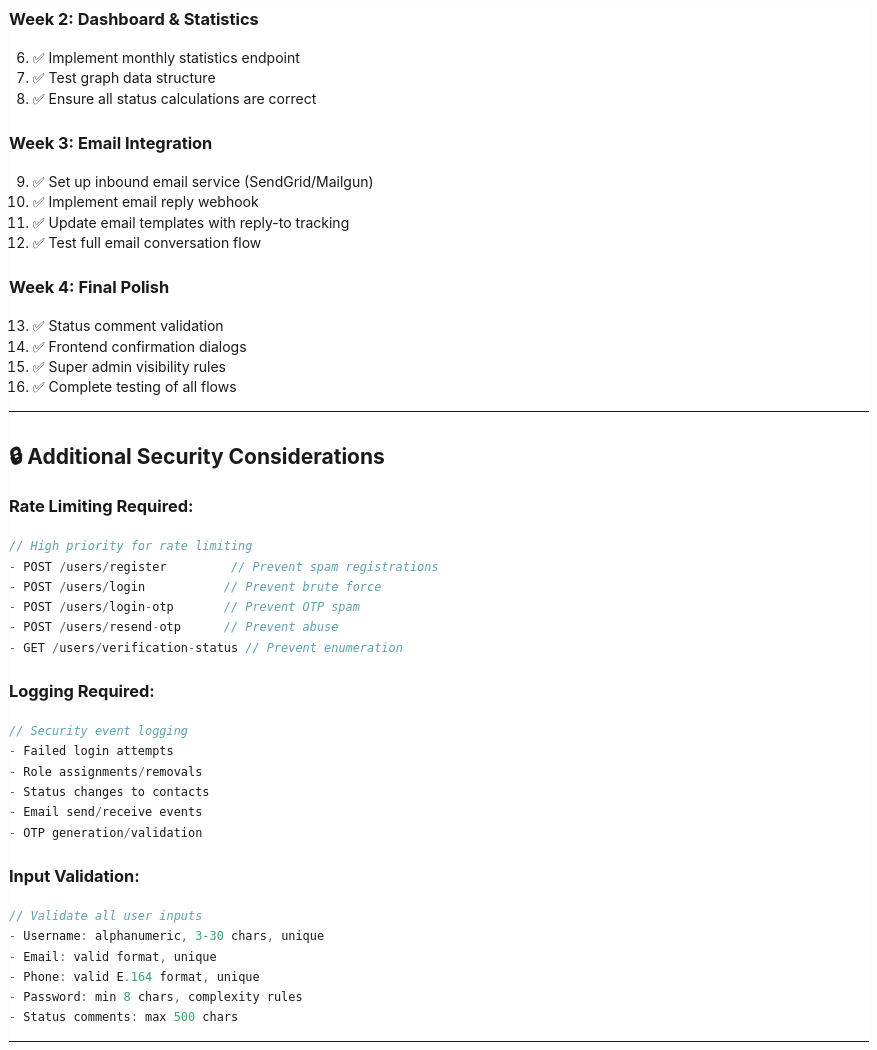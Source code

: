 ### Week 2: Dashboard & Statistics
6. ✅ Implement monthly statistics endpoint
7. ✅ Test graph data structure
8. ✅ Ensure all status calculations are correct

### Week 3: Email Integration
9. ✅ Set up inbound email service (SendGrid/Mailgun)
10. ✅ Implement email reply webhook
11. ✅ Update email templates with reply-to tracking
12. ✅ Test full email conversation flow

### Week 4: Final Polish
13. ✅ Status comment validation
14. ✅ Frontend confirmation dialogs
15. ✅ Super admin visibility rules
16. ✅ Complete testing of all flows

---

## 🔒 Additional Security Considerations

### Rate Limiting Required:
```csharp
// High priority for rate limiting
- POST /users/register         // Prevent spam registrations
- POST /users/login           // Prevent brute force
- POST /users/login-otp       // Prevent OTP spam
- POST /users/resend-otp      // Prevent abuse
- GET /users/verification-status // Prevent enumeration
```

### Logging Required:
```csharp
// Security event logging
- Failed login attempts
- Role assignments/removals
- Status changes to contacts
- Email send/receive events
- OTP generation/validation
```

### Input Validation:
```csharp
// Validate all user inputs
- Username: alphanumeric, 3-30 chars, unique
- Email: valid format, unique
- Phone: valid E.164 format, unique
- Password: min 8 chars, complexity rules
- Status comments: max 500 chars
```

---